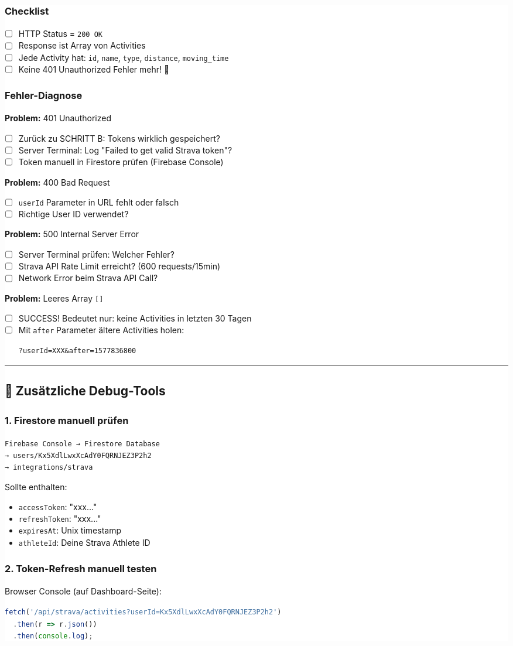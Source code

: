 ### Checklist
- [ ] HTTP Status = `200 OK`
- [ ] Response ist Array von Activities
- [ ] Jede Activity hat: `id`, `name`, `type`, `distance`, `moving_time`
- [ ] Keine 401 Unauthorized Fehler mehr! 🎉

### Fehler-Diagnose
**Problem:** 401 Unauthorized
- [ ] Zurück zu SCHRITT B: Tokens wirklich gespeichert?
- [ ] Server Terminal: Log "Failed to get valid Strava token"?
- [ ] Token manuell in Firestore prüfen (Firebase Console)

**Problem:** 400 Bad Request
- [ ] `userId` Parameter in URL fehlt oder falsch
- [ ] Richtige User ID verwendet?

**Problem:** 500 Internal Server Error
- [ ] Server Terminal prüfen: Welcher Fehler?
- [ ] Strava API Rate Limit erreicht? (600 requests/15min)
- [ ] Network Error beim Strava API Call?

**Problem:** Leeres Array `[]`
- [ ] SUCCESS! Bedeutet nur: keine Activities in letzten 30 Tagen
- [ ] Mit `after` Parameter ältere Activities holen:
   ```
   ?userId=XXX&after=1577836800
   ```

---

## 🔧 Zusätzliche Debug-Tools

### 1. Firestore manuell prüfen
```
Firebase Console → Firestore Database
→ users/Kx5XdlLwxXcAdY0FQRNJEZ3P2h2
→ integrations/strava
```
Sollte enthalten:
- `accessToken`: "xxx..."
- `refreshToken`: "xxx..."
- `expiresAt`: Unix timestamp
- `athleteId`: Deine Strava Athlete ID

### 2. Token-Refresh manuell testen
Browser Console (auf Dashboard-Seite):
```javascript
fetch('/api/strava/activities?userId=Kx5XdlLwxXcAdY0FQRNJEZ3P2h2')
  .then(r => r.json())
  .then(console.log);
```
